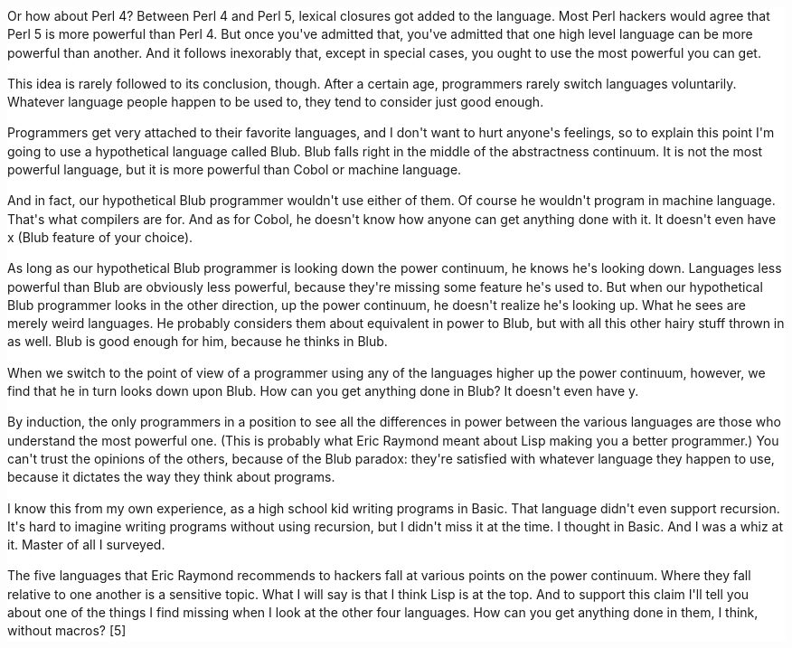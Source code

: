Or how about Perl 4? Between Perl 4 and Perl 5, lexical closures
got added to the language. Most Perl hackers would agree that Perl
5 is more powerful than Perl 4. But once you've admitted that,
you've admitted that one high level language can be more powerful
than another. And it follows inexorably that, except in special
cases, you ought to use the most powerful you can get.

This idea is rarely followed to its conclusion, though. After a
certain age, programmers rarely switch languages voluntarily.
Whatever language people happen to be used to, they tend to consider
just good enough.

Programmers get very attached to their favorite languages, and I
don't want to hurt anyone's feelings, so to explain this point I'm
going to use a hypothetical language called Blub. Blub falls right
in the middle of the abstractness continuum. It is not the most
powerful language, but it is more powerful than Cobol or machine
language.

And in fact, our hypothetical Blub programmer wouldn't use either
of them. Of course he wouldn't program in machine language. That's
what compilers are for. And as for Cobol, he doesn't know how
anyone can get anything done with it. It doesn't even have x (Blub
feature of your choice).

As long as our hypothetical Blub programmer is looking down the
power continuum, he knows he's looking down. Languages less powerful
than Blub are obviously less powerful, because they're missing some
feature he's used to. But when our hypothetical Blub programmer
looks in the other direction, up the power continuum, he doesn't
realize he's looking up. What he sees are merely weird languages.
He probably considers them about equivalent in power to Blub, but
with all this other hairy stuff thrown in as well. Blub is good
enough for him, because he thinks in Blub.

When we switch to the point of view of a programmer using any of
the languages higher up the power continuum, however, we find that
he in turn looks down upon Blub. How can you get anything done in
Blub? It doesn't even have y.

By induction, the only programmers in a position to see all the
differences in power between the various languages are those who
understand the most powerful one. (This is probably what Eric
Raymond meant about Lisp making you a better programmer.) You can't
trust the opinions of the others, because of the Blub paradox:
they're satisfied with whatever language they happen to use, because
it dictates the way they think about programs.

I know this from my own experience, as a high school kid writing
programs in Basic. That language didn't even support recursion.
It's hard to imagine writing programs without using recursion, but
I didn't miss it at the time. I thought in Basic. And I was a
whiz at it. Master of all I surveyed.

The five languages that Eric Raymond recommends to hackers fall at
various points on the power continuum. Where they fall relative
to one another is a sensitive topic. What I will say is that I
think Lisp is at the top. And to support this claim I'll tell you
about one of the things I find missing when I look at the other
four languages. How can you get anything done in them, I think,
without macros? \[5\]
